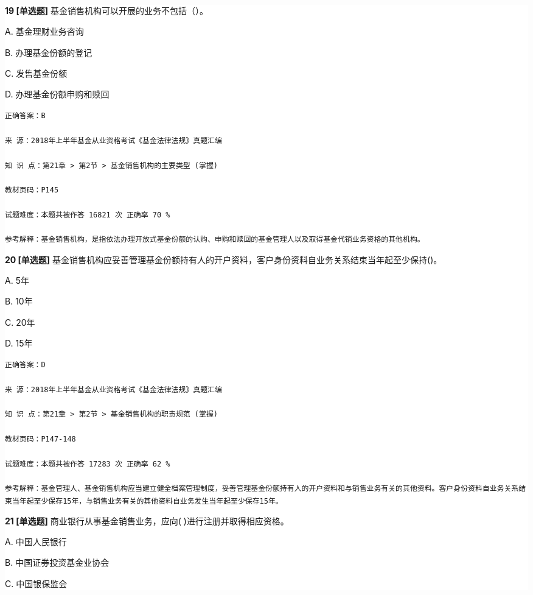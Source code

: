 
**19 [单选题]** 基金销售机构可以开展的业务不包括（）。

A. 基金理财业务咨询

B. 办理基金份额的登记

C. 发售基金份额

D. 办理基金份额申购和赎回

```
正确答案：B

来 源：2018年上半年基金从业资格考试《基金法律法规》真题汇编

知 识 点：第21章 > 第2节 > 基金销售机构的主要类型 (掌握)

教材页码：P145

试题难度：本题共被作答 16821 次 正确率 70 %

参考解释：基金销售机构，是指依法办理开放式基金份额的认购、申购和赎回的基金管理人以及取得基金代销业务资格的其他机构。
```


**20 [单选题]** 基金销售机构应妥善管理基金份额持有人的开户资料，客户身份资料自业务关系结束当年起至少保持()。

A. 5年

B. 10年

C. 20年

D. 15年

```
正确答案：D

来 源：2018年上半年基金从业资格考试《基金法律法规》真题汇编

知 识 点：第21章 > 第2节 > 基金销售机构的职责规范 (掌握)

教材页码：P147-148

试题难度：本题共被作答 17283 次 正确率 62 %

参考解释：基金管理人、基金销售机构应当建立健全档案管理制度，妥善管理基金份额持有人的开户资料和与销售业务有关的其他资料。客户身份资料自业务关系结束当年起至少保存15年，与销售业务有关的其他资料自业务发生当年起至少保存15年。
```


**21 [单选题]** 商业银行从事基金销售业务，应向( )进行注册并取得相应资格。

A. 中国人民银行

B. 中国证券投资基金业协会

C. 中国银保监会
